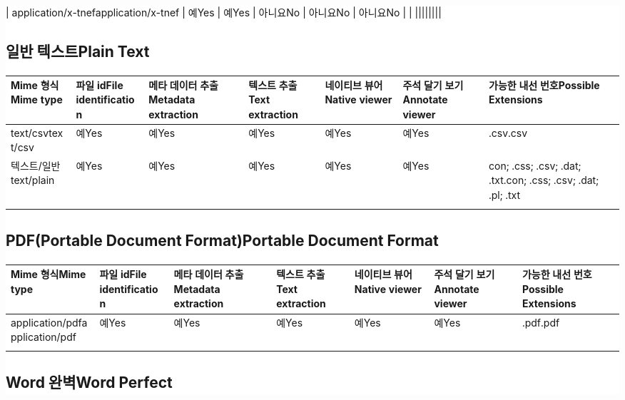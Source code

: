 | <span data-ttu-id="2b39f-610">application/x-tnef</span><span class="sxs-lookup"><span data-stu-id="2b39f-610">application/x-tnef</span></span> | <span data-ttu-id="2b39f-611">예</span><span class="sxs-lookup"><span data-stu-id="2b39f-611">Yes</span></span> | <span data-ttu-id="2b39f-612">예</span><span class="sxs-lookup"><span data-stu-id="2b39f-612">Yes</span></span> | <span data-ttu-id="2b39f-613">아니요</span><span class="sxs-lookup"><span data-stu-id="2b39f-613">No</span></span> | <span data-ttu-id="2b39f-614">아니요</span><span class="sxs-lookup"><span data-stu-id="2b39f-614">No</span></span> | <span data-ttu-id="2b39f-615">아니요</span><span class="sxs-lookup"><span data-stu-id="2b39f-615">No</span></span> |  |
||||||||

## <a name="plain-text"></a><span data-ttu-id="2b39f-616">일반 텍스트</span><span class="sxs-lookup"><span data-stu-id="2b39f-616">Plain Text</span></span>

| <span data-ttu-id="2b39f-617">Mime 형식</span><span class="sxs-lookup"><span data-stu-id="2b39f-617">Mime type</span></span> | <span data-ttu-id="2b39f-618">파일 id</span><span class="sxs-lookup"><span data-stu-id="2b39f-618">File identification</span></span> | <span data-ttu-id="2b39f-619">메타 데이터 추출</span><span class="sxs-lookup"><span data-stu-id="2b39f-619">Metadata extraction</span></span> | <span data-ttu-id="2b39f-620">텍스트 추출</span><span class="sxs-lookup"><span data-stu-id="2b39f-620">Text extraction</span></span> | <span data-ttu-id="2b39f-621">네이티브 뷰어</span><span class="sxs-lookup"><span data-stu-id="2b39f-621">Native viewer</span></span> | <span data-ttu-id="2b39f-622">주석 달기 보기</span><span class="sxs-lookup"><span data-stu-id="2b39f-622">Annotate viewer</span></span> | <span data-ttu-id="2b39f-623">가능한 내선 번호</span><span class="sxs-lookup"><span data-stu-id="2b39f-623">Possible Extensions</span></span> |
| :- |  :- |  :- |  :- |  :- |  :- |  :- |
| <span data-ttu-id="2b39f-624">text/csv</span><span class="sxs-lookup"><span data-stu-id="2b39f-624">text/csv</span></span> | <span data-ttu-id="2b39f-625">예</span><span class="sxs-lookup"><span data-stu-id="2b39f-625">Yes</span></span> | <span data-ttu-id="2b39f-626">예</span><span class="sxs-lookup"><span data-stu-id="2b39f-626">Yes</span></span> | <span data-ttu-id="2b39f-627">예</span><span class="sxs-lookup"><span data-stu-id="2b39f-627">Yes</span></span> | <span data-ttu-id="2b39f-628">예</span><span class="sxs-lookup"><span data-stu-id="2b39f-628">Yes</span></span> | <span data-ttu-id="2b39f-629">예</span><span class="sxs-lookup"><span data-stu-id="2b39f-629">Yes</span></span> | <span data-ttu-id="2b39f-630">.csv</span><span class="sxs-lookup"><span data-stu-id="2b39f-630">.csv</span></span> |
| <span data-ttu-id="2b39f-631">텍스트/일반</span><span class="sxs-lookup"><span data-stu-id="2b39f-631">text/plain</span></span> | <span data-ttu-id="2b39f-632">예</span><span class="sxs-lookup"><span data-stu-id="2b39f-632">Yes</span></span> | <span data-ttu-id="2b39f-633">예</span><span class="sxs-lookup"><span data-stu-id="2b39f-633">Yes</span></span> | <span data-ttu-id="2b39f-634">예</span><span class="sxs-lookup"><span data-stu-id="2b39f-634">Yes</span></span> | <span data-ttu-id="2b39f-635">예</span><span class="sxs-lookup"><span data-stu-id="2b39f-635">Yes</span></span> | <span data-ttu-id="2b39f-636">예</span><span class="sxs-lookup"><span data-stu-id="2b39f-636">Yes</span></span> | <span data-ttu-id="2b39f-637">con; .css; .csv; .dat; .txt</span><span class="sxs-lookup"><span data-stu-id="2b39f-637">.con; .css; .csv; .dat; .pl; .txt</span></span> |
||||||||

## <a name="portable-document-format"></a><span data-ttu-id="2b39f-638">PDF(Portable Document Format)</span><span class="sxs-lookup"><span data-stu-id="2b39f-638">Portable Document Format</span></span>

| <span data-ttu-id="2b39f-639">Mime 형식</span><span class="sxs-lookup"><span data-stu-id="2b39f-639">Mime type</span></span> | <span data-ttu-id="2b39f-640">파일 id</span><span class="sxs-lookup"><span data-stu-id="2b39f-640">File identification</span></span> | <span data-ttu-id="2b39f-641">메타 데이터 추출</span><span class="sxs-lookup"><span data-stu-id="2b39f-641">Metadata extraction</span></span> | <span data-ttu-id="2b39f-642">텍스트 추출</span><span class="sxs-lookup"><span data-stu-id="2b39f-642">Text extraction</span></span> | <span data-ttu-id="2b39f-643">네이티브 뷰어</span><span class="sxs-lookup"><span data-stu-id="2b39f-643">Native viewer</span></span> | <span data-ttu-id="2b39f-644">주석 달기 보기</span><span class="sxs-lookup"><span data-stu-id="2b39f-644">Annotate viewer</span></span> | <span data-ttu-id="2b39f-645">가능한 내선 번호</span><span class="sxs-lookup"><span data-stu-id="2b39f-645">Possible Extensions</span></span> |
| :- |  :- |  :- |  :- |  :- |  :- |  :- |
| <span data-ttu-id="2b39f-646">application/pdf</span><span class="sxs-lookup"><span data-stu-id="2b39f-646">application/pdf</span></span> | <span data-ttu-id="2b39f-647">예</span><span class="sxs-lookup"><span data-stu-id="2b39f-647">Yes</span></span> | <span data-ttu-id="2b39f-648">예</span><span class="sxs-lookup"><span data-stu-id="2b39f-648">Yes</span></span> | <span data-ttu-id="2b39f-649">예</span><span class="sxs-lookup"><span data-stu-id="2b39f-649">Yes</span></span> | <span data-ttu-id="2b39f-650">예</span><span class="sxs-lookup"><span data-stu-id="2b39f-650">Yes</span></span> | <span data-ttu-id="2b39f-651">예</span><span class="sxs-lookup"><span data-stu-id="2b39f-651">Yes</span></span> | <span data-ttu-id="2b39f-652">.pdf</span><span class="sxs-lookup"><span data-stu-id="2b39f-652">.pdf</span></span> |
||||||||

## <a name="word-perfect"></a><span data-ttu-id="2b39f-653">Word 완벽</span><span class="sxs-lookup"><span data-stu-id="2b39f-653">Word Perfect</span></span>
